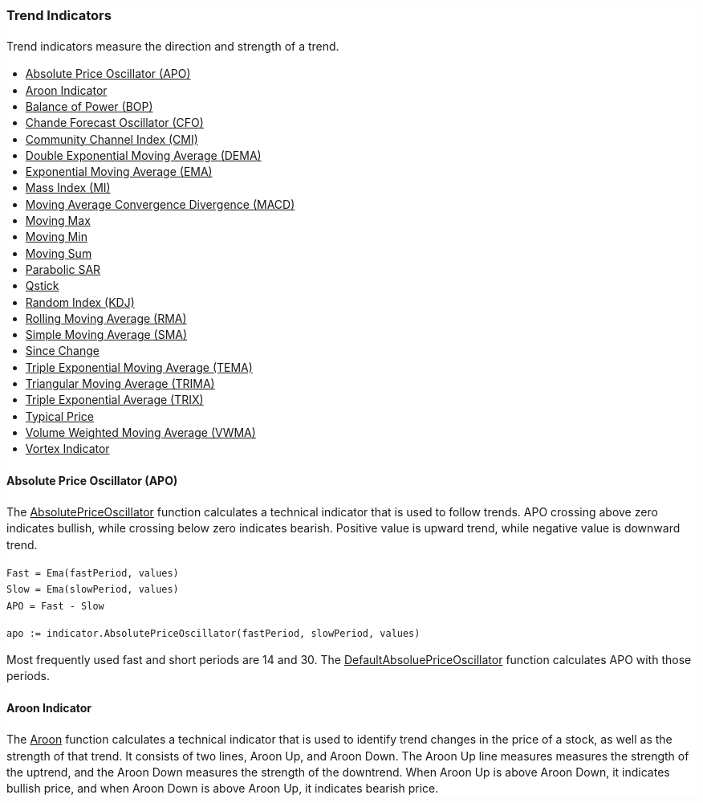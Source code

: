 ### Trend Indicators

Trend indicators measure the direction and strength of a trend.

- [Absolute Price Oscillator (APO)](#absolute-price-oscillator-apo)
- [Aroon Indicator](#aroon-indicator)
- [Balance of Power (BOP)](trend_indicators.md#balance-of-power-bop)
- [Chande Forecast Oscillator (CFO)](#chande-forecast-oscillator-cfo)
- [Community Channel Index (CMI)](#community-channel-index-cmi)
- [Double Exponential Moving Average (DEMA)](#double-exponential-moving-average-dema)
- [Exponential Moving Average (EMA)](#exponential-moving-average-ema)
- [Mass Index (MI)](#mass-index-mi)
- [Moving Average Convergence Divergence (MACD)](#moving-average-convergence-divergence-macd)
- [Moving Max](#moving-max)
- [Moving Min](#moving-min)
- [Moving Sum](#moving-sum)
- [Parabolic SAR](#parabolic-sar)
- [Qstick](trend_indicator.md#qstick)
- [Random Index (KDJ)](#random-index-kdj)
- [Rolling Moving Average (RMA)](#rolling-moving-average-rma)
- [Simple Moving Average (SMA)](#simple-moving-average-sma)
- [Since Change](#since-change)
- [Triple Exponential Moving Average (TEMA)](#triple-exponential-moving-average-tema)
- [Triangular Moving Average (TRIMA)](#triangular-moving-average-trima)
- [Triple Exponential Average (TRIX)](#triple-exponential-average-trix)
- [Typical Price](#typical-price)
- [Volume Weighted Moving Average (VWMA)](#volume-weighted-moving-average-vwma)
- [Vortex Indicator](#vortex-indicator)

#### Absolute Price Oscillator (APO)

The [AbsolutePriceOscillator](https://pkg.go.dev/github.com/cinar/indicator#AbsolutePriceOscillator) function calculates a technical indicator that is used to follow trends. APO crossing above zero indicates bullish, while crossing below zero indicates bearish. Positive value is upward trend, while negative value is downward trend.

```
Fast = Ema(fastPeriod, values)
Slow = Ema(slowPeriod, values)
APO = Fast - Slow
```

```Golang
apo := indicator.AbsolutePriceOscillator(fastPeriod, slowPeriod, values)
```

Most frequently used fast and short periods are 14 and 30. The [DefaultAbsoluePriceOscillator](https://pkg.go.dev/github.com/cinar/indicator#DefaultAbsolutePriceOscillator) function calculates APO with those periods.

#### Aroon Indicator

The [Aroon](https://pkg.go.dev/github.com/cinar/indicator#Aroon) function calculates a technical indicator that is used to identify trend changes in the price of a stock, as well as the strength of that trend. It consists of two lines, Aroon Up, and Aroon Down. The Aroon Up line measures measures the strength of the uptrend, and the Aroon Down measures the strength of the downtrend. When Aroon Up is above Aroon Down, it indicates bullish price, and when Aroon Down is above Aroon Up, it indicates bearish price.
